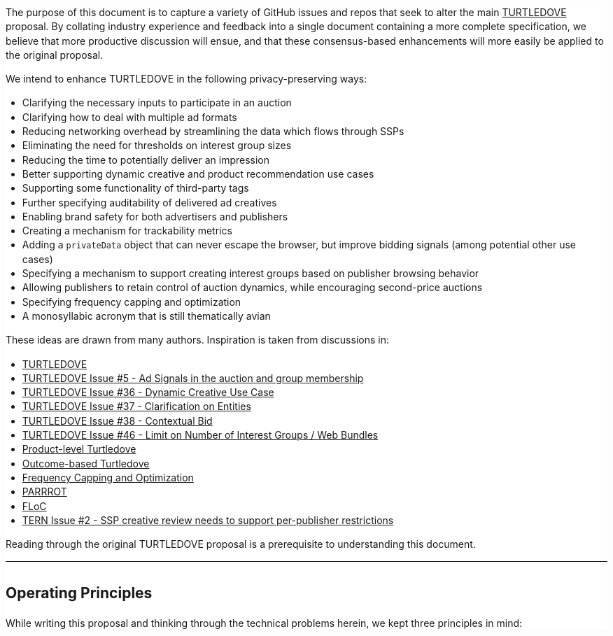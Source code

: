 The purpose of this document is to capture a variety of GitHub issues and repos that seek to alter
the main [TURTLEDOVE](https://github.com/WICG/turtledove) proposal. By collating industry experience
and feedback into a single document containing a more complete specification, we believe that more
productive discussion will ensue, and that these consensus-based enhancements will more easily be
applied to the original proposal.

We intend to enhance TURTLEDOVE in the following privacy-preserving ways:

- Clarifying the necessary inputs to participate in an auction
- Clarifying how to deal with multiple ad formats
- Reducing networking overhead by streamlining the data which flows through SSPs
- Eliminating the need for thresholds on interest group sizes
- Reducing the time to potentially deliver an impression
- Better supporting dynamic creative and product recommendation use cases
- Supporting some functionality of third-party tags
- Further specifying auditability of delivered ad creatives
- Enabling brand safety for both advertisers and publishers
- Creating a mechanism for trackability metrics
- Adding a `privateData` object that can never escape the browser, but improve bidding signals (among potential other use cases)
- Specifying a mechanism to support creating interest groups based on publisher browsing behavior
- Allowing publishers to retain control of auction dynamics, while encouraging second-price auctions
- Specifying frequency capping and optimization
- A monosyllabic acronym that is still thematically avian

These ideas are drawn from many authors. Inspiration is taken from discussions in:

- [TURTLEDOVE](https://github.com/WICG/turtledove/)
- [TURTLEDOVE Issue #5 - Ad Signals in the auction and group membership](https://github.com/WICG/turtledove/issues/5)
- [TURTLEDOVE Issue #36 - Dynamic Creative Use Case](https://github.com/WICG/turtledove/issues/36)
- [TURTLEDOVE Issue #37 - Clarification on Entities](https://github.com/WICG/turtledove/issues/37)
- [TURTLEDOVE Issue #38 - Contextual Bid](https://github.com/WICG/turtledove/issues/38)
- [TURTLEDOVE Issue #46 - Limit on Number of Interest Groups / Web Bundles](https://github.com/WICG/turtledove/issues/46)
- [Product-level Turtledove](https://github.com/jonasz/product_level_turtledove)
- [Outcome-based Turtledove](https://github.com/jonasz/outcome_based_turtledove)
- [Frequency Capping and Optimization](https://github.com/W3C/web-advertising/blob/master/frequency-capping-and-optimization.md)
- [PARRROT](https://github.com/prebid/identity-gatekeeper/blob/master/proposals/PARRROT.md)
- [FLoC](https://github.com/jkarlin/floc)
- [TERN Issue #2 - SSP creative review needs to support per-publisher restrictions](https://github.com/AdRoll/TERN/issues/2)

Reading through the original TURTLEDOVE proposal is a prerequisite to understanding this document.

----------------

## Operating Principles

While writing this proposal and thinking through the technical problems herein, we kept three principles
in mind:
